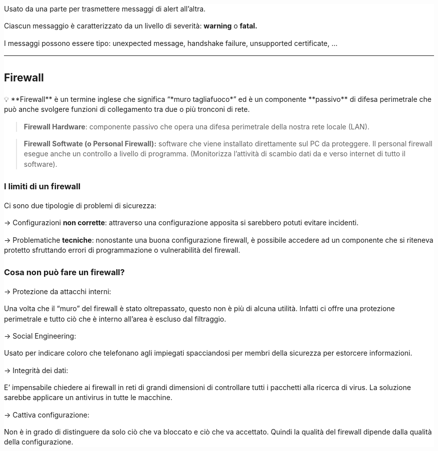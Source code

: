 Usato da una parte per trasmettere messaggi di alert all’altra.

Ciascun messaggio è caratterizzato da un livello di severità: **warning** o **fatal.**

I messaggi possono essere tipo: unexpected message, handshake failure, unsupported certificate, …

---

## Firewall

<aside>
💡 **Firewall** è un termine inglese che significa “*muro tagliafuoco*” ed è un componente **passivo** di difesa perimetrale che può anche svolgere funzioni di collegamento tra due o più tronconi di rete.

</aside>

> **Firewall Hardware**: componente passivo che opera una difesa perimetrale della nostra rete locale (LAN).
> 

> **Firewall Softwate (o Personal Firewall):** software che viene installato direttamente sul PC da proteggere. 
Il personal firewall esegue anche un controllo a livello di programma. (Monitorizza l’attività di scambio dati da e verso internet di tutto il software).
> 

### I limiti di un firewall

Ci sono due tipologie di problemi di sicurezza:

→ Configurazioni **non corrette**: attraverso una configurazione apposita si sarebbero potuti evitare incidenti.

→ Problematiche **tecniche**: nonostante una buona configurazione firewall, è possibile accedere ad un componente che si riteneva protetto sfruttando errori di programmazione o vulnerabilità del firewall.

### Cosa non può fare un firewall?

→ Protezione da attacchi interni:

Una volta che il “muro” del firewall è stato oltrepassato, questo non è più di alcuna utilità. Infatti ci offre una protezione perimetrale e tutto ciò che è interno all’area è escluso dal filtraggio.

→ Social Engineering:

Usato per indicare coloro che telefonano agli impiegati spacciandosi per membri della sicurezza per estorcere informazioni.

→ Integrità dei dati:

E’ impensabile chiedere ai firewall in reti di grandi dimensioni di controllare tutti i pacchetti alla ricerca di virus. La soluzione sarebbe applicare un antivirus in tutte le macchine.

→ Cattiva configurazione:

Non è in grado di distinguere da solo ciò che va bloccato e ciò che va accettato. Quindi la qualità del firewall dipende dalla qualità della configurazione.

